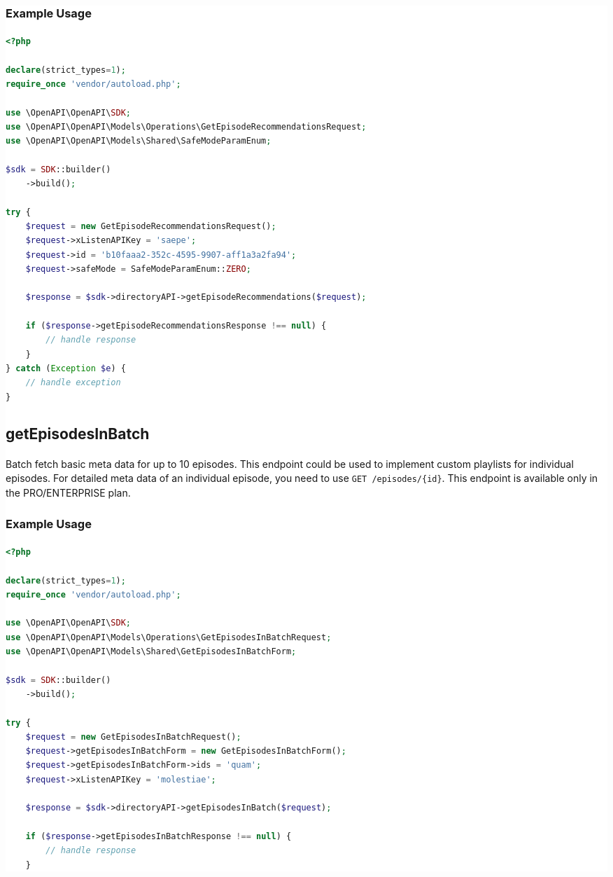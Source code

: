 ### Example Usage

```php
<?php

declare(strict_types=1);
require_once 'vendor/autoload.php';

use \OpenAPI\OpenAPI\SDK;
use \OpenAPI\OpenAPI\Models\Operations\GetEpisodeRecommendationsRequest;
use \OpenAPI\OpenAPI\Models\Shared\SafeModeParamEnum;

$sdk = SDK::builder()
    ->build();

try {
    $request = new GetEpisodeRecommendationsRequest();
    $request->xListenAPIKey = 'saepe';
    $request->id = 'b10faaa2-352c-4595-9907-aff1a3a2fa94';
    $request->safeMode = SafeModeParamEnum::ZERO;

    $response = $sdk->directoryAPI->getEpisodeRecommendations($request);

    if ($response->getEpisodeRecommendationsResponse !== null) {
        // handle response
    }
} catch (Exception $e) {
    // handle exception
}
```

## getEpisodesInBatch

Batch fetch basic meta data for up to 10 episodes. This endpoint could be used to implement custom playlists for individual episodes. For detailed meta data of an individual episode, you need to use `GET /episodes/{id}`. This endpoint is available only in the PRO/ENTERPRISE plan.


### Example Usage

```php
<?php

declare(strict_types=1);
require_once 'vendor/autoload.php';

use \OpenAPI\OpenAPI\SDK;
use \OpenAPI\OpenAPI\Models\Operations\GetEpisodesInBatchRequest;
use \OpenAPI\OpenAPI\Models\Shared\GetEpisodesInBatchForm;

$sdk = SDK::builder()
    ->build();

try {
    $request = new GetEpisodesInBatchRequest();
    $request->getEpisodesInBatchForm = new GetEpisodesInBatchForm();
    $request->getEpisodesInBatchForm->ids = 'quam';
    $request->xListenAPIKey = 'molestiae';

    $response = $sdk->directoryAPI->getEpisodesInBatch($request);

    if ($response->getEpisodesInBatchResponse !== null) {
        // handle response
    }
```